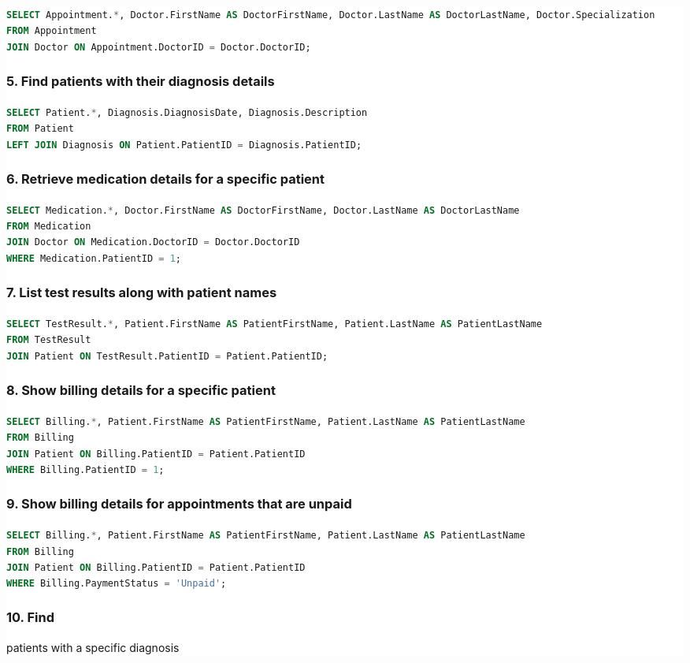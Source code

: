 ```sql
SELECT Appointment.*, Doctor.FirstName AS DoctorFirstName, Doctor.LastName AS DoctorLastName, Doctor.Specialization
FROM Appointment
JOIN Doctor ON Appointment.DoctorID = Doctor.DoctorID;
```

### 5. Find patients with their diagnosis details

```sql
SELECT Patient.*, Diagnosis.DiagnosisDate, Diagnosis.Description
FROM Patient
LEFT JOIN Diagnosis ON Patient.PatientID = Diagnosis.PatientID;
```

### 6. Retrieve medication details for a specific patient

```sql
SELECT Medication.*, Doctor.FirstName AS DoctorFirstName, Doctor.LastName AS DoctorLastName
FROM Medication
JOIN Doctor ON Medication.DoctorID = Doctor.DoctorID
WHERE Medication.PatientID = 1;
```

### 7. List test results along with patient names

```sql
SELECT TestResult.*, Patient.FirstName AS PatientFirstName, Patient.LastName AS PatientLastName
FROM TestResult
JOIN Patient ON TestResult.PatientID = Patient.PatientID;
```

### 8. Show billing details for a specific patient

```sql
SELECT Billing.*, Patient.FirstName AS PatientFirstName, Patient.LastName AS PatientLastName
FROM Billing
JOIN Patient ON Billing.PatientID = Patient.PatientID
WHERE Billing.PatientID = 1;
```

### 9. Show billing details for appointments that are unpaid

```sql
SELECT Billing.*, Patient.FirstName AS PatientFirstName, Patient.LastName AS PatientLastName
FROM Billing
JOIN Patient ON Billing.PatientID = Patient.PatientID
WHERE Billing.PaymentStatus = 'Unpaid';
```

### 10. Find

 patients with a specific diagnosis
